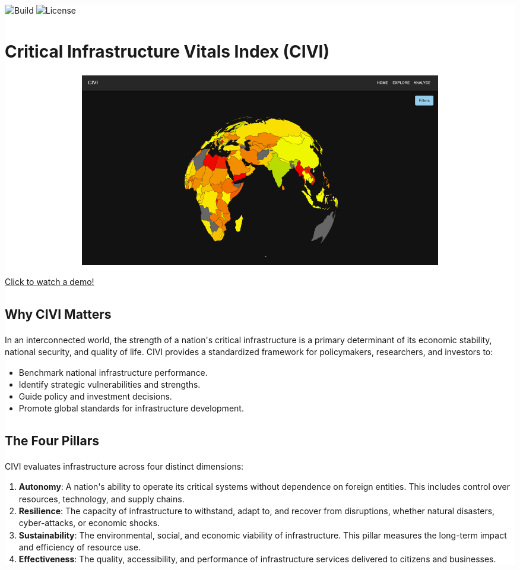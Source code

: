 ![Build](https://img.shields.io/badge/build-passing-brightgreen)
![License](https://img.shields.io/badge/license-Dual_License-blue)

# Critical Infrastructure Vitals Index (CIVI)

<p align="center">
  <img src="assets/img/civi_explore_03.png" width="600" />
</p>

[Click to watch a demo!](https://www.youtube.com/watch?v=nSHK4oUn4E4)

## Why CIVI Matters

In an interconnected world, the strength of a nation's critical infrastructure is a primary determinant of its economic stability, national security, and quality of life. CIVI provides a standardized framework for policymakers, researchers, and investors to:
- Benchmark national infrastructure performance.
- Identify strategic vulnerabilities and strengths.
- Guide policy and investment decisions.
- Promote global standards for infrastructure development.

## The Four Pillars

CIVI evaluates infrastructure across four distinct dimensions:

1.  **Autonomy**: A nation's ability to operate its critical systems without dependence on foreign entities. This includes control over resources, technology, and supply chains.
2.  **Resilience**: The capacity of infrastructure to withstand, adapt to, and recover from disruptions, whether natural disasters, cyber-attacks, or economic shocks.
3.  **Sustainability**: The environmental, social, and economic viability of infrastructure. This pillar measures the long-term impact and efficiency of resource use.
4.  **Effectiveness**: The quality, accessibility, and performance of infrastructure services delivered to citizens and businesses.
